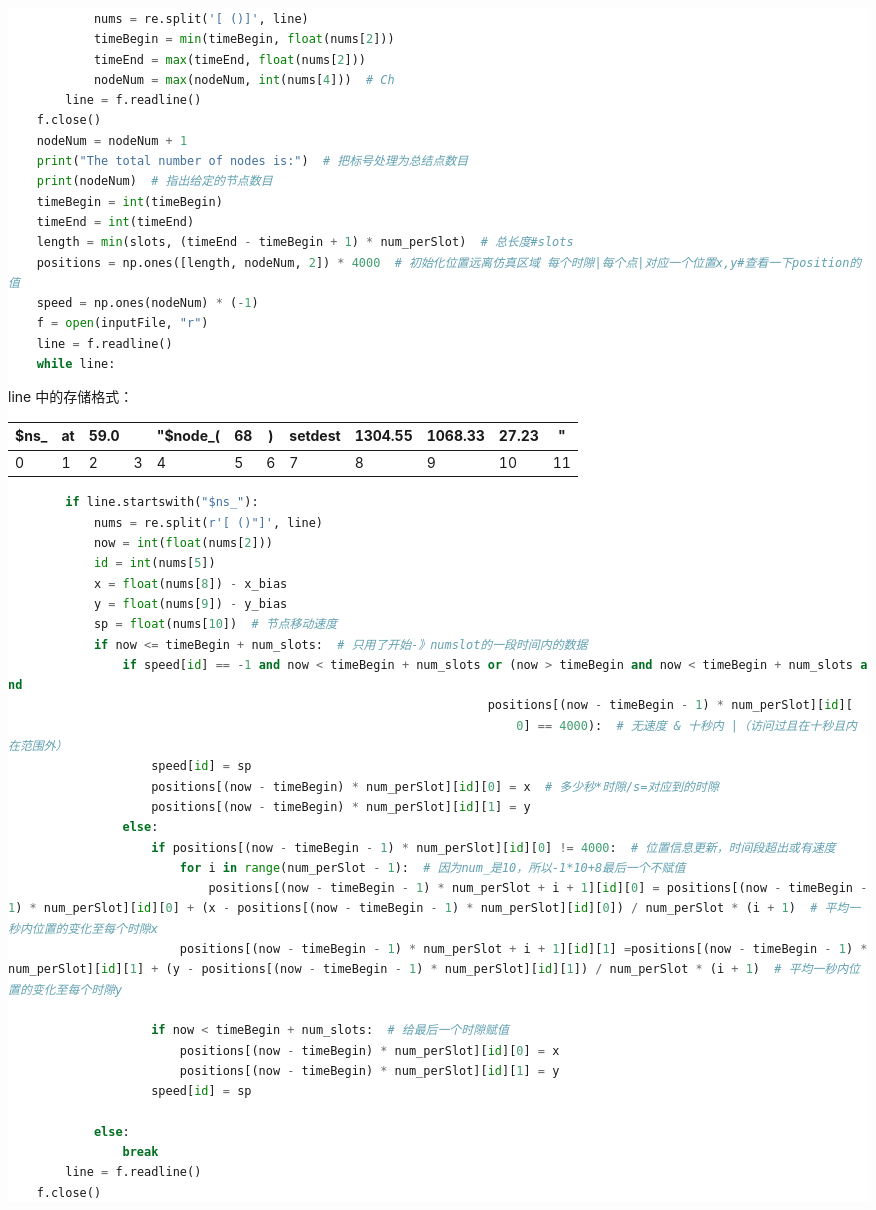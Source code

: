 ```python
            nums = re.split('[ ()]', line)
            timeBegin = min(timeBegin, float(nums[2]))
            timeEnd = max(timeEnd, float(nums[2]))
            nodeNum = max(nodeNum, int(nums[4]))  # Ch
        line = f.readline()
    f.close()
    nodeNum = nodeNum + 1
    print("The total number of nodes is:")  # 把标号处理为总结点数目
    print(nodeNum)  # 指出给定的节点数目
    timeBegin = int(timeBegin)
    timeEnd = int(timeEnd)
    length = min(slots, (timeEnd - timeBegin + 1) * num_perSlot)  # 总长度#slots
    positions = np.ones([length, nodeNum, 2]) * 4000  # 初始化位置远离仿真区域 每个时隙|每个点|对应一个位置x,y#查看一下position的值
    speed = np.ones(nodeNum) * (-1)
    f = open(inputFile, "r")
    line = f.readline()
    while line:
```

line 中的存储格式：

| $ns\_ | at  | 59.0 |     | "$node\_( | 68  | )   | setdest | 1304.55 | 1068.33 | 27.23 | "   |
| ----- | --- | ---- | --- | --------- | --- | --- | ------- | ------- | ------- | ----- | --- |
| 0     | 1   | 2    | 3   | 4         | 5   | 6   | 7       | 8       | 9       | 10    | 11  |

```python
        if line.startswith("$ns_"):
            nums = re.split(r'[ ()"]', line)
            now = int(float(nums[2]))
            id = int(nums[5])
            x = float(nums[8]) - x_bias
            y = float(nums[9]) - y_bias
            sp = float(nums[10])  # 节点移动速度
            if now <= timeBegin + num_slots:  # 只用了开始-》numslot的一段时间内的数据
                if speed[id] == -1 and now < timeBegin + num_slots or (now > timeBegin and now < timeBegin + num_slots and
                                                                   positions[(now - timeBegin - 1) * num_perSlot][id][
                                                                       0] == 4000):  # 无速度 & 十秒内 |（访问过且在十秒且内在范围外）
                    speed[id] = sp
                    positions[(now - timeBegin) * num_perSlot][id][0] = x  # 多少秒*时隙/s=对应到的时隙
                    positions[(now - timeBegin) * num_perSlot][id][1] = y
                else:
                    if positions[(now - timeBegin - 1) * num_perSlot][id][0] != 4000:  # 位置信息更新，时间段超出或有速度
                        for i in range(num_perSlot - 1):  # 因为num_是10，所以-1*10+8最后一个不赋值
                            positions[(now - timeBegin - 1) * num_perSlot + i + 1][id][0] = positions[(now - timeBegin - 1) * num_perSlot][id][0] + (x - positions[(now - timeBegin - 1) * num_perSlot][id][0]) / num_perSlot * (i + 1)  # 平均一秒内位置的变化至每个时隙x
                        positions[(now - timeBegin - 1) * num_perSlot + i + 1][id][1] =positions[(now - timeBegin - 1) * num_perSlot][id][1] + (y - positions[(now - timeBegin - 1) * num_perSlot][id][1]) / num_perSlot * (i + 1)  # 平均一秒内位置的变化至每个时隙y

                    if now < timeBegin + num_slots:  # 给最后一个时隙赋值
                        positions[(now - timeBegin) * num_perSlot][id][0] = x
                        positions[(now - timeBegin) * num_perSlot][id][1] = y
                    speed[id] = sp

            else:
                break
        line = f.readline()
    f.close()
```